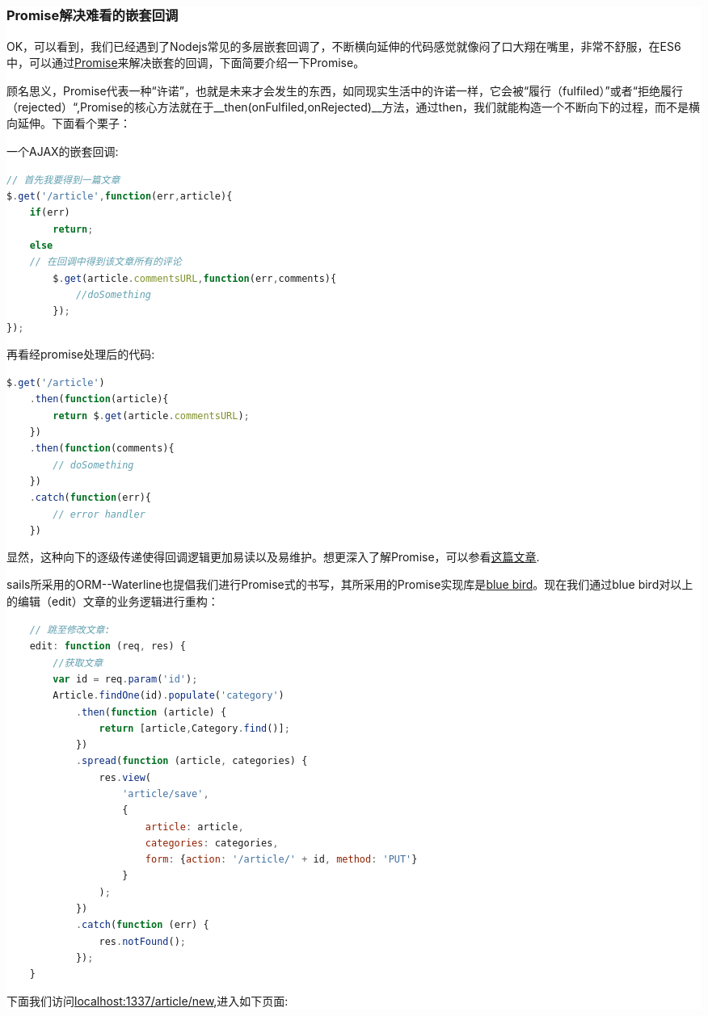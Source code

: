 ### Promise解决难看的嵌套回调
OK，可以看到，我们已经遇到了Nodejs常见的多层嵌套回调了，不断横向延伸的代码感觉就像闷了口大翔在嘴里，非常不舒服，在ES6中，可以通过[Promise](https://promisesaplus.com/)来解决嵌套的回调，下面简要介绍一下Promise。

顾名思义，Promise代表一种“许诺”，也就是未来才会发生的东西，如同现实生活中的许诺一样，它会被“履行（fulfiled）”或者“拒绝履行（rejected）“,Promise的核心方法就在于__then(onFulfiled,onRejected)__方法，通过then，我们就能构造一个不断向下的过程，而不是横向延伸。下面看个栗子：

一个AJAX的嵌套回调:

```js
// 首先我要得到一篇文章
$.get('/article',function(err,article){
	if(err)
		return;
	else
	// 在回调中得到该文章所有的评论
		$.get(article.commentsURL,function(err,comments){
			//doSomething
		});
});
```

再看经promise处理后的代码:

```js
$.get('/article')
	.then(function(article){
		return $.get(article.commentsURL);
	})
	.then(function(comments){
		// doSomething
	})
	.catch(function(err){
		// error handler
	})
```

显然，这种向下的逐级传递使得回调逻辑更加易读以及易维护。想更深入了解Promise，可以参看[这篇文章](http://spion.github.io/posts/why-i-am-switching-to-promises.html).

sails所采用的ORM--Waterline也提倡我们进行Promise式的书写，其所采用的Promise实现库是[blue bird](https://github.com/petkaantonov/bluebird)。现在我们通过blue bird对以上的编辑（edit）文章的业务逻辑进行重构：

```js
    // 跳至修改文章:
    edit: function (req, res) {
        //获取文章
        var id = req.param('id');
        Article.findOne(id).populate('category')
            .then(function (article) {
                return [article,Category.find()];
            })
            .spread(function (article, categories) {
                res.view(
                    'article/save',
                    {
                        article: article,
                        categories: categories,
                        form: {action: '/article/' + id, method: 'PUT'}
                    }
                );
            })
            .catch(function (err) {
                res.notFound();
            });
    }
```
下面我们访问[localhost:1337/article/new](http://localhost:1337/article/new),进入如下页面: